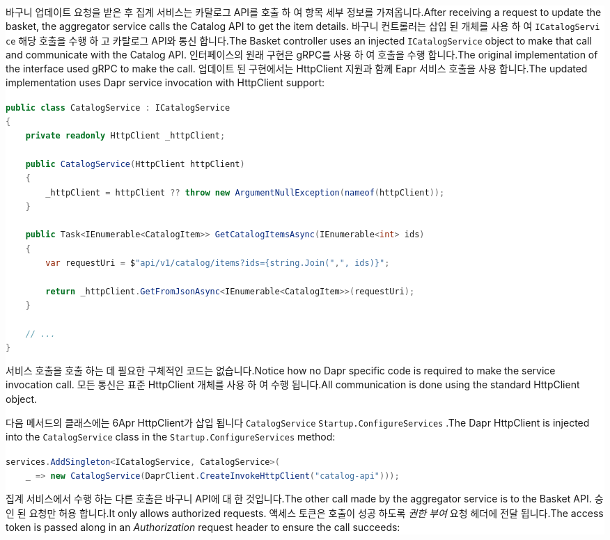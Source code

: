<span data-ttu-id="e4f57-268">바구니 업데이트 요청을 받은 후 집계 서비스는 카탈로그 API를 호출 하 여 항목 세부 정보를 가져옵니다.</span><span class="sxs-lookup"><span data-stu-id="e4f57-268">After receiving a request to update the basket, the aggregator service calls the Catalog API to get the item details.</span></span> <span data-ttu-id="e4f57-269">바구니 컨트롤러는 삽입 된 개체를 사용 하 여 `ICatalogService` 해당 호출을 수행 하 고 카탈로그 API와 통신 합니다.</span><span class="sxs-lookup"><span data-stu-id="e4f57-269">The Basket controller uses an injected `ICatalogService` object to make that call and communicate with the Catalog API.</span></span> <span data-ttu-id="e4f57-270">인터페이스의 원래 구현은 gRPC를 사용 하 여 호출을 수행 합니다.</span><span class="sxs-lookup"><span data-stu-id="e4f57-270">The original implementation of the interface used gRPC to make the call.</span></span> <span data-ttu-id="e4f57-271">업데이트 된 구현에서는 HttpClient 지원과 함께 Eapr 서비스 호출을 사용 합니다.</span><span class="sxs-lookup"><span data-stu-id="e4f57-271">The updated implementation uses Dapr service invocation with HttpClient support:</span></span>

``` csharp
public class CatalogService : ICatalogService
{
    private readonly HttpClient _httpClient;

    public CatalogService(HttpClient httpClient)
    {
        _httpClient = httpClient ?? throw new ArgumentNullException(nameof(httpClient));
    }

    public Task<IEnumerable<CatalogItem>> GetCatalogItemsAsync(IEnumerable<int> ids)
    {
        var requestUri = $"api/v1/catalog/items?ids={string.Join(",", ids)}";

        return _httpClient.GetFromJsonAsync<IEnumerable<CatalogItem>>(requestUri);
    }

    // ...
}
```

<span data-ttu-id="e4f57-272">서비스 호출을 호출 하는 데 필요한 구체적인 코드는 없습니다.</span><span class="sxs-lookup"><span data-stu-id="e4f57-272">Notice how no Dapr specific code is required to make the service invocation call.</span></span> <span data-ttu-id="e4f57-273">모든 통신은 표준 HttpClient 개체를 사용 하 여 수행 됩니다.</span><span class="sxs-lookup"><span data-stu-id="e4f57-273">All communication is done using the standard HttpClient object.</span></span>

<span data-ttu-id="e4f57-274">다음 메서드의 클래스에는 6Apr HttpClient가 삽입 됩니다 `CatalogService` `Startup.ConfigureServices` .</span><span class="sxs-lookup"><span data-stu-id="e4f57-274">The Dapr HttpClient is injected into the `CatalogService` class in the `Startup.ConfigureServices` method:</span></span>

```csharp
services.AddSingleton<ICatalogService, CatalogService>(
    _ => new CatalogService(DaprClient.CreateInvokeHttpClient("catalog-api")));
```

<span data-ttu-id="e4f57-275">집계 서비스에서 수행 하는 다른 호출은 바구니 API에 대 한 것입니다.</span><span class="sxs-lookup"><span data-stu-id="e4f57-275">The other call made by the aggregator service is to the Basket API.</span></span> <span data-ttu-id="e4f57-276">승인 된 요청만 허용 합니다.</span><span class="sxs-lookup"><span data-stu-id="e4f57-276">It only allows authorized requests.</span></span> <span data-ttu-id="e4f57-277">액세스 토큰은 호출이 성공 하도록 *권한 부여* 요청 헤더에 전달 됩니다.</span><span class="sxs-lookup"><span data-stu-id="e4f57-277">The access token is passed along in an *Authorization* request header to ensure the call succeeds:</span></span>
